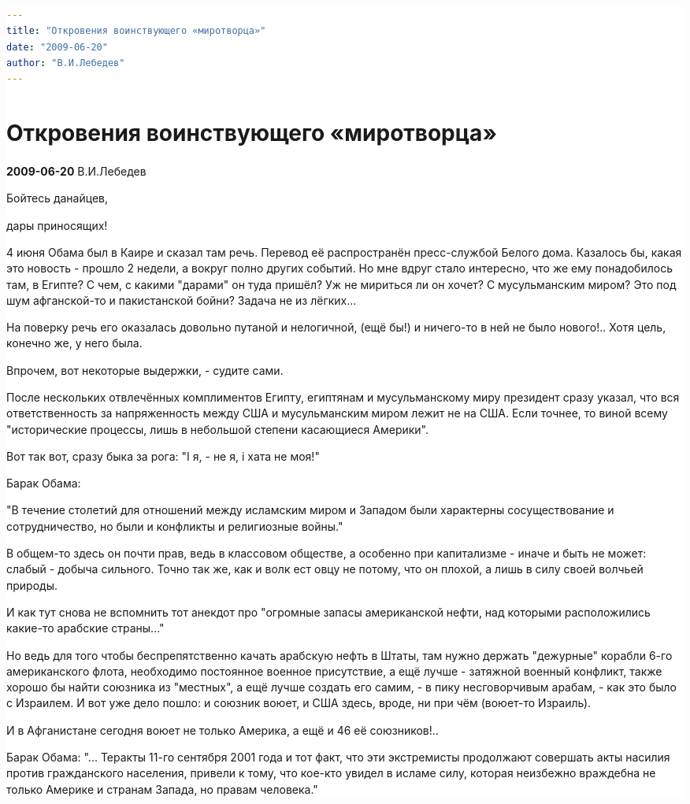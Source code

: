 ```yaml
---
title: "Откровения воинствующего «миротворца»"
date: "2009-06-20"
author: "В.И.Лебедев"
---
```


# Откровения воинствующего «миротворца»

**2009-06-20** В.И.Лебедев

Бойтесь данайцев,

дары приносящих!

4 июня Обама был в Каире и сказал там речь. Перевод её распространён пресс-службой Белого дома. Казалось бы, какая это новость - прошло 2 недели, а вокруг полно других событий. Но мне вдруг стало интересно, что же ему понадобилось там, в Египте? С чем, с какими "дарами" он туда пришёл? Уж не мириться ли он хочет? С мусульманским миром? Это под шум афганской-то и пакистанской бойни? Задача не из лёгких...

На поверку речь его оказалась довольно путаной и нелогичной, (ещё бы!) и ничего-то в ней не было нового!.. Хотя цель, конечно же, у него была.

Впрочем, вот некоторые выдержки, - судите сами.

После нескольких отвлечённых комплиментов Египту, египтянам и мусульманскому миру президент сразу указал, что вся ответственность за напряженность между США и мусульманским миром лежит не на США. Если точнее, то виной всему "исторические процессы, лишь в небольшой степени касающиеся Америки".

Вот так вот, сразу быка за рога: "І я, - не я, і хата не моя!"

Барак Обама:

"В течение столетий для отношений между исламским миром и Западом были характерны сосуществование и сотрудничество, но были и конфликты и религиозные войны."

В общем-то здесь он почти прав, ведь в классовом обществе, а особенно при капитализме - иначе и быть не может: слабый - добыча сильного. Точно так же, как и волк ест овцу не потому, что он плохой,  а лишь в силу своей волчьей природы.

И как тут снова не вспомнить тот анекдот про "огромные запасы американской нефти, над которыми расположились какие-то арабские страны..."

Но ведь для того чтобы беспрепятственно качать арабскую нефть в Штаты, там нужно держать "дежурные" корабли 6-го американского флота, необходимо постоянное военное присутствие, а ещё лучше - затяжной военный конфликт, также хорошо бы найти союзника из "местных", а ещё лучше создать его самим, - в пику несговорчивым арабам, - как это было с Израилем. И вот уже дело пошло: и союзник воюет, и США здесь, вроде, ни при чём (воюет-то Израиль).

И в Афганистане сегодня воюет не только Америка, а ещё и 46 её союзников!..

Барак Обама: "... Теракты 11-го сентября 2001 года и тот факт, что эти экстремисты продолжают совершать акты насилия против гражданского населения, привели к тому, что кое-кто увидел в исламе силу, которая неизбежно враждебна не только Америке и странам Запада, но правам человека."
